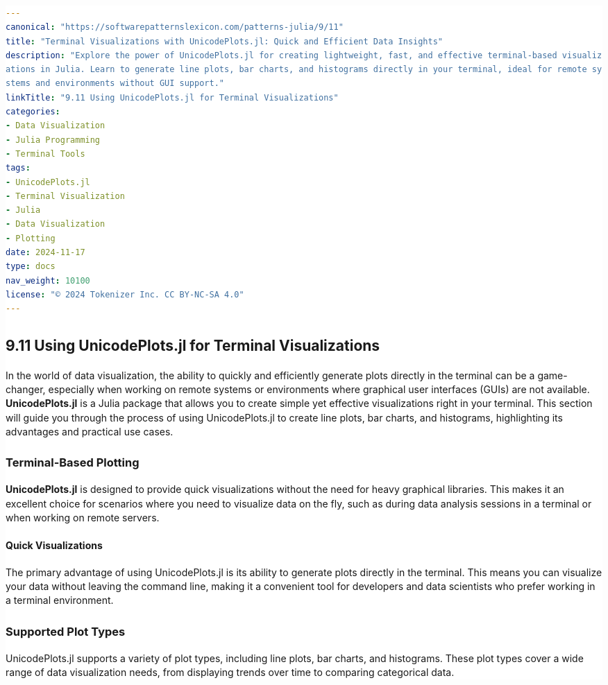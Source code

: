 ```yaml
---
canonical: "https://softwarepatternslexicon.com/patterns-julia/9/11"
title: "Terminal Visualizations with UnicodePlots.jl: Quick and Efficient Data Insights"
description: "Explore the power of UnicodePlots.jl for creating lightweight, fast, and effective terminal-based visualizations in Julia. Learn to generate line plots, bar charts, and histograms directly in your terminal, ideal for remote systems and environments without GUI support."
linkTitle: "9.11 Using UnicodePlots.jl for Terminal Visualizations"
categories:
- Data Visualization
- Julia Programming
- Terminal Tools
tags:
- UnicodePlots.jl
- Terminal Visualization
- Julia
- Data Visualization
- Plotting
date: 2024-11-17
type: docs
nav_weight: 10100
license: "© 2024 Tokenizer Inc. CC BY-NC-SA 4.0"
---
```


## 9.11 Using UnicodePlots.jl for Terminal Visualizations

In the world of data visualization, the ability to quickly and efficiently generate plots directly in the terminal can be a game-changer, especially when working on remote systems or environments where graphical user interfaces (GUIs) are not available. **UnicodePlots.jl** is a Julia package that allows you to create simple yet effective visualizations right in your terminal. This section will guide you through the process of using UnicodePlots.jl to create line plots, bar charts, and histograms, highlighting its advantages and practical use cases.

### Terminal-Based Plotting

**UnicodePlots.jl** is designed to provide quick visualizations without the need for heavy graphical libraries. This makes it an excellent choice for scenarios where you need to visualize data on the fly, such as during data analysis sessions in a terminal or when working on remote servers.

#### Quick Visualizations

The primary advantage of using UnicodePlots.jl is its ability to generate plots directly in the terminal. This means you can visualize your data without leaving the command line, making it a convenient tool for developers and data scientists who prefer working in a terminal environment.

### Supported Plot Types

UnicodePlots.jl supports a variety of plot types, including line plots, bar charts, and histograms. These plot types cover a wide range of data visualization needs, from displaying trends over time to comparing categorical data.
